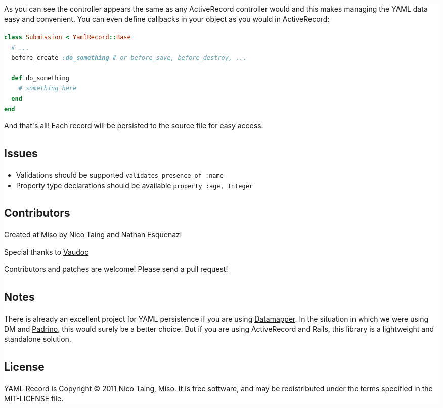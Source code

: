 As you can see the controller appears the same as any ActiveRecord controller would and this makes managing the YAML data easy and convenient. You can even define callbacks in your object as you would in ActiveRecord:

```ruby
class Submission < YamlRecord::Base
  # ...
  before_create :do_something # or before_save, before_destroy, ...

  def do_something
    # something here
  end
end
```

And that's all! Each record will be persisted to the source file for easy access.

## Issues ##

 * Validations should be supported `validates_presence_of :name`
 * Property type declarations should be available `property :age, Integer`

## Contributors ##

Created at Miso by Nico Taing and Nathan Esquenazi

Special thanks to [Vaudoc](https://github.com/vaudoc)

Contributors and patches are welcome! Please send a pull request!

## Notes ##

There is already an excellent project for YAML persistence if you are using [Datamapper](https://github.com/datamapper/dm-yaml-adapter). In the situation in which we were using DM and [Padrino](http://padrinorb.com), this would surely be a better choice. But if you are using ActiveRecord and Rails, this library is a lightweight and standalone solution.

## License ##

YAML Record is Copyright © 2011 Nico Taing, Miso. It is free software, and may be redistributed under the terms specified in the MIT-LICENSE file.